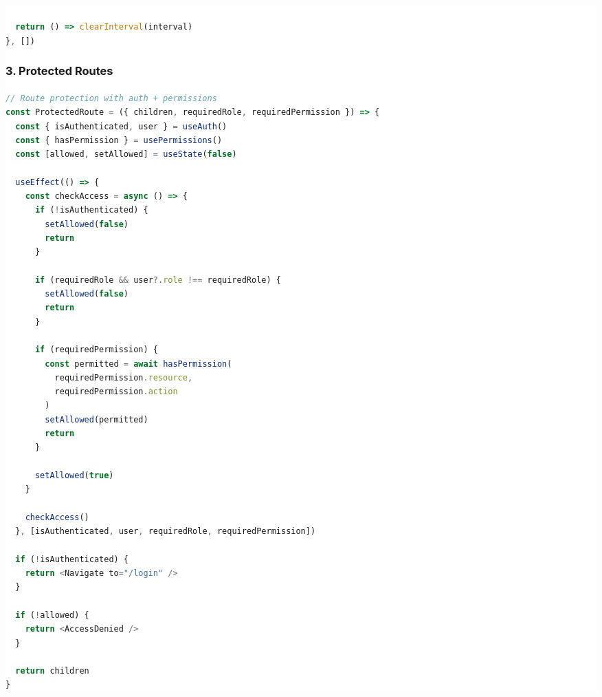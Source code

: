 ```typescript
  
  return () => clearInterval(interval)
}, [])
```

### **3. Protected Routes**
```typescript
// Route protection with auth + permissions
const ProtectedRoute = ({ children, requiredRole, requiredPermission }) => {
  const { isAuthenticated, user } = useAuth()
  const { hasPermission } = usePermissions()
  const [allowed, setAllowed] = useState(false)
  
  useEffect(() => {
    const checkAccess = async () => {
      if (!isAuthenticated) {
        setAllowed(false)
        return
      }
      
      if (requiredRole && user?.role !== requiredRole) {
        setAllowed(false)
        return
      }
      
      if (requiredPermission) {
        const permitted = await hasPermission(
          requiredPermission.resource, 
          requiredPermission.action
        )
        setAllowed(permitted)
        return
      }
      
      setAllowed(true)
    }
    
    checkAccess()
  }, [isAuthenticated, user, requiredRole, requiredPermission])
  
  if (!isAuthenticated) {
    return <Navigate to="/login" />
  }
  
  if (!allowed) {
    return <AccessDenied />
  }
  
  return children
}
```
